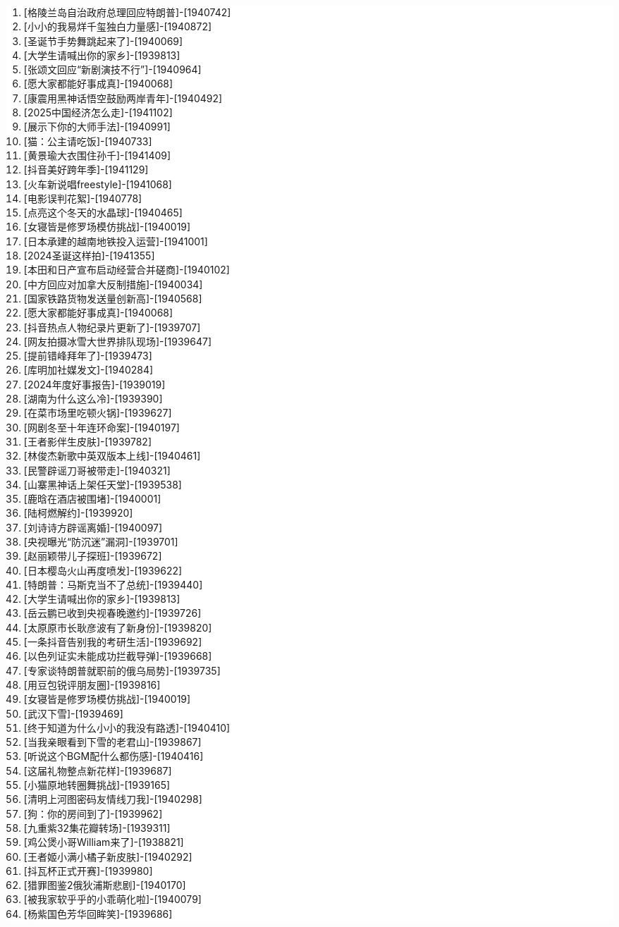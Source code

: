 1. [格陵兰岛自治政府总理回应特朗普]-[1940742]
1. [小小的我易烊千玺独白力量感]-[1940872]
1. [圣诞节手势舞跳起来了]-[1940069]
1. [大学生请喊出你的家乡]-[1939813]
1. [张颂文回应“新剧演技不行”]-[1940964]
1. [愿大家都能好事成真]-[1940068]
1. [康震用黑神话悟空鼓励两岸青年]-[1940492]
1. [2025中国经济怎么走]-[1941102]
1. [展示下你的大师手法]-[1940991]
1. [猫：公主请吃饭]-[1940733]
1. [黄景瑜大衣围住孙千]-[1941409]
1. [抖音美好跨年季]-[1941129]
1. [火车新说唱freestyle]-[1941068]
1. [电影误判花絮]-[1940778]
1. [点亮这个冬天的水晶球]-[1940465]
1. [女寝皆是修罗场模仿挑战]-[1940019]
1. [日本承建的越南地铁投入运营]-[1941001]
1. [2024圣诞这样拍]-[1941355]
1. [本田和日产宣布启动经营合并磋商]-[1940102]
1. [中方回应对加拿大反制措施]-[1940034]
1. [国家铁路货物发送量创新高]-[1940568]
1. [愿大家都能好事成真]-[1940068]
1. [抖音热点人物纪录片更新了]-[1939707]
1. [网友拍摄冰雪大世界排队现场]-[1939647]
1. [提前错峰拜年了]-[1939473]
1. [库明加社媒发文]-[1940284]
1. [2024年度好事报告]-[1939019]
1. [湖南为什么这么冷]-[1939390]
1. [在菜市场里吃顿火锅]-[1939627]
1. [网剧冬至十年连环命案]-[1940197]
1. [王者影伴生皮肤]-[1939782]
1. [林俊杰新歌中英双版本上线]-[1940461]
1. [民警辟谣刀哥被带走]-[1940321]
1. [山寨黑神话上架任天堂]-[1939538]
1. [鹿晗在酒店被围堵]-[1940001]
1. [陆柯燃解约]-[1939920]
1. [刘诗诗方辟谣离婚]-[1940097]
1. [央视曝光“防沉迷”漏洞]-[1939701]
1. [赵丽颖带儿子探班]-[1939672]
1. [日本樱岛火山再度喷发]-[1939622]
1. [特朗普：马斯克当不了总统]-[1939440]
1. [大学生请喊出你的家乡]-[1939813]
1. [岳云鹏已收到央视春晚邀约]-[1939726]
1. [太原原市长耿彦波有了新身份]-[1939820]
1. [一条抖音告别我的考研生活]-[1939692]
1. [以色列证实未能成功拦截导弹]-[1939668]
1. [专家谈特朗普就职前的俄乌局势]-[1939735]
1. [用豆包锐评朋友圈]-[1939816]
1. [女寝皆是修罗场模仿挑战]-[1940019]
1. [武汉下雪]-[1939469]
1. [终于知道为什么小小的我没有路透]-[1940410]
1. [当我亲眼看到下雪的老君山]-[1939867]
1. [听说这个BGM配什么都伤感]-[1940416]
1. [这届礼物整点新花样]-[1939687]
1. [小猫原地转圈舞挑战]-[1939165]
1. [清明上河图密码友情线刀我]-[1940298]
1. [狗：你的房间到了]-[1939962]
1. [九重紫32集花瓣转场]-[1939311]
1. [鸡公煲小哥William来了]-[1938821]
1. [王者姬小满小橘子新皮肤]-[1940292]
1. [抖瓦杯正式开赛]-[1939980]
1. [猎罪图鉴2俄狄浦斯悲剧]-[1940170]
1. [被我家软乎乎的小乖萌化啦]-[1940079]
1. [杨紫国色芳华回眸笑]-[1939686]